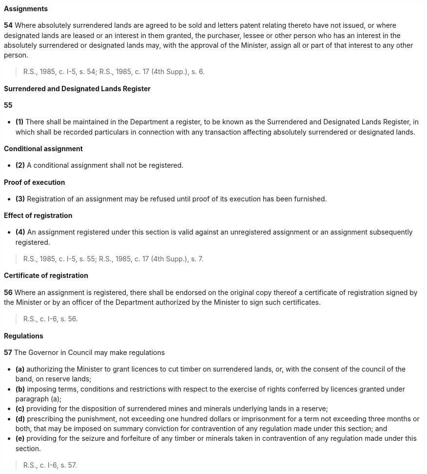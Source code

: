 **Assignments**

**54** Where absolutely surrendered lands are agreed to be sold and letters patent relating thereto have not issued, or where designated lands are leased or an interest in them granted, the purchaser, lessee or other person who has an interest in the absolutely surrendered or designated lands may, with the approval of the Minister, assign all or part of that interest to any other person.
> R.S., 1985, c. I-5, s. 54; R.S., 1985, c. 17 (4th Supp.), s. 6.





**Surrendered and Designated Lands Register**

**55** 

- **(1)** There shall be maintained in the Department a register, to be known as the Surrendered and Designated Lands Register, in which shall be recorded particulars in connection with any transaction affecting absolutely surrendered or designated lands.

**Conditional assignment**

- **(2)** A conditional assignment shall not be registered.

**Proof of execution**

- **(3)** Registration of an assignment may be refused until proof of its execution has been furnished.

**Effect of registration**

- **(4)** An assignment registered under this section is valid against an unregistered assignment or an assignment subsequently registered.
> R.S., 1985, c. I-5, s. 55; R.S., 1985, c. 17 (4th Supp.), s. 7.





**Certificate of registration**

**56** Where an assignment is registered, there shall be endorsed on the original copy thereof a certificate of registration signed by the Minister or by an officer of the Department authorized by the Minister to sign such certificates.
> R.S., c. I-6, s. 56.





**Regulations**

**57** The Governor in Council may make regulations
- **(a)** authorizing the Minister to grant licences to cut timber on surrendered lands, or, with the consent of the council of the band, on reserve lands;
- **(b)** imposing terms, conditions and restrictions with respect to the exercise of rights conferred by licences granted under paragraph (a);
- **(c)** providing for the disposition of surrendered mines and minerals underlying lands in a reserve;
- **(d)** prescribing the punishment, not exceeding one hundred dollars or imprisonment for a term not exceeding three months or both, that may be imposed on summary conviction for contravention of any regulation made under this section; and
- **(e)** providing for the seizure and forfeiture of any timber or minerals taken in contravention of any regulation made under this section.
> R.S., c. I-6, s. 57.
